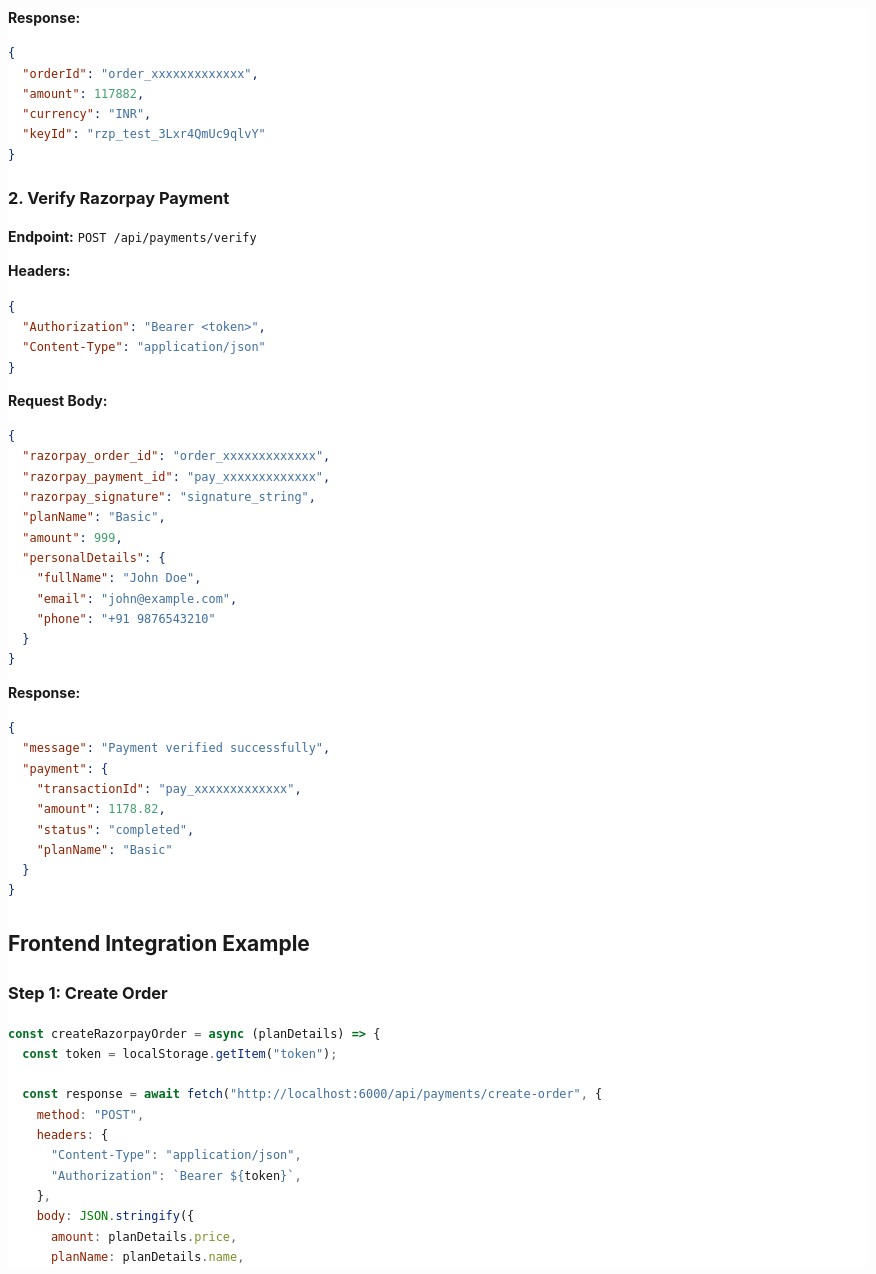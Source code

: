 **Response:**
```json
{
  "orderId": "order_xxxxxxxxxxxxx",
  "amount": 117882,
  "currency": "INR",
  "keyId": "rzp_test_3Lxr4QmUc9qlvY"
}
```

### 2. Verify Razorpay Payment
**Endpoint:** `POST /api/payments/verify`

**Headers:**
```json
{
  "Authorization": "Bearer <token>",
  "Content-Type": "application/json"
}
```

**Request Body:**
```json
{
  "razorpay_order_id": "order_xxxxxxxxxxxxx",
  "razorpay_payment_id": "pay_xxxxxxxxxxxxx",
  "razorpay_signature": "signature_string",
  "planName": "Basic",
  "amount": 999,
  "personalDetails": {
    "fullName": "John Doe",
    "email": "john@example.com",
    "phone": "+91 9876543210"
  }
}
```

**Response:**
```json
{
  "message": "Payment verified successfully",
  "payment": {
    "transactionId": "pay_xxxxxxxxxxxxx",
    "amount": 1178.82,
    "status": "completed",
    "planName": "Basic"
  }
}
```

## Frontend Integration Example

### Step 1: Create Order
```javascript
const createRazorpayOrder = async (planDetails) => {
  const token = localStorage.getItem("token");
  
  const response = await fetch("http://localhost:6000/api/payments/create-order", {
    method: "POST",
    headers: {
      "Content-Type": "application/json",
      "Authorization": `Bearer ${token}`,
    },
    body: JSON.stringify({
      amount: planDetails.price,
      planName: planDetails.name,
```
